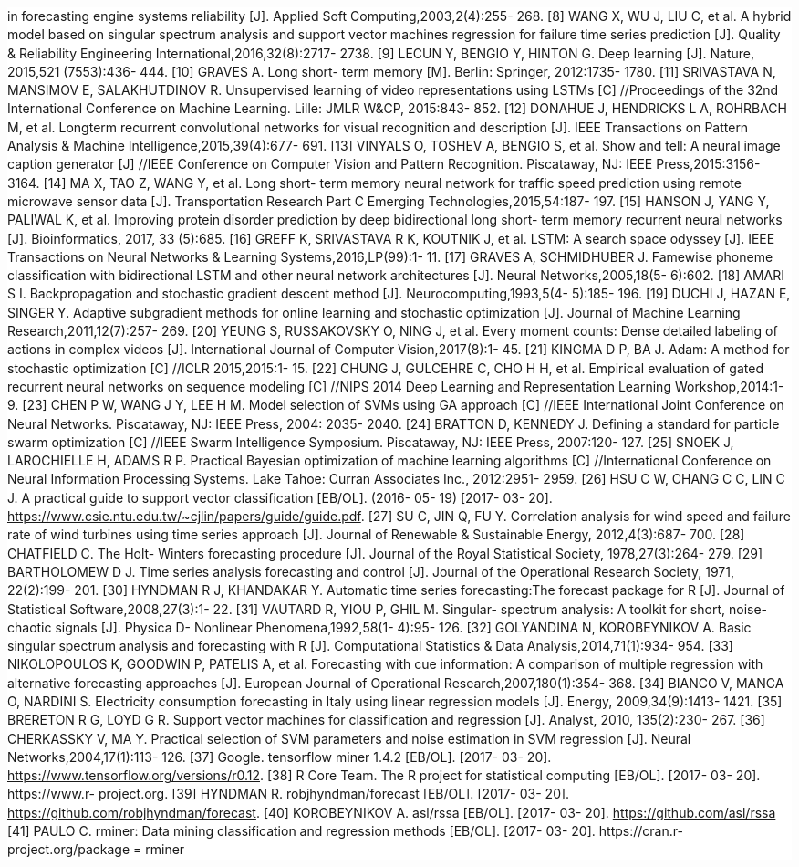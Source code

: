 in forecasting engine systems reliability [J]. Applied Soft Computing,2003,2(4):255- 268. [8] WANG X, WU J, LIU C, et al. A hybrid model based on singular spectrum analysis and support vector machines regression for failure time series prediction [J]. Quality & Reliability Engineering International,2016,32(8):2717- 2738. [9] LECUN Y, BENGIO Y, HINTON G. Deep learning [J]. Nature, 2015,521 (7553):436- 444. [10] GRAVES A. Long short- term memory [M]. Berlin: Springer, 2012:1735- 1780. [11] SRIVASTAVA N, MANSIMOV E, SALAKHUTDINOV R. Unsupervised learning of video representations using LSTMs [C] //Proceedings of the 32nd International Conference on Machine Learning. Lille: JMLR W&CP, 2015:843- 852. [12] DONAHUE J, HENDRICKS L A, ROHRBACH M, et al. Longterm recurrent convolutional networks for visual recognition and description [J]. IEEE Transactions on Pattern Analysis & Machine Intelligence,2015,39(4):677- 691. [13] VINYALS O, TOSHEV A, BENGIO S, et al. Show and tell: A neural image caption generator [J] //IEEE Conference on Computer Vision and Pattern Recognition. Piscataway, NJ: IEEE Press,2015:3156- 3164. [14] MA X, TAO Z, WANG Y, et al. Long short- term memory neural network for traffic speed prediction using remote microwave sensor data [J]. Transportation Research Part C Emerging Technologies,2015,54:187- 197. [15] HANSON J, YANG Y, PALIWAL K, et al. Improving protein disorder prediction by deep bidirectional long short- term memory recurrent neural networks [J]. Bioinformatics, 2017, 33 (5):685. [16] GREFF K, SRIVASTAVA R K, KOUTNIK J, et al. LSTM: A search space odyssey [J]. IEEE Transactions on Neural Networks & Learning Systems,2016,LP(99):1- 11. [17] GRAVES A, SCHMIDHUBER J. Famewise phoneme classification with bidirectional LSTM and other neural network architectures [J]. Neural Networks,2005,18(5- 6):602. [18] AMARI S I. Backpropagation and stochastic gradient descent method [J]. Neurocomputing,1993,5(4- 5):185- 196. [19] DUCHI J, HAZAN E, SINGER Y. Adaptive subgradient methods for online learning and stochastic optimization [J]. Journal of Machine Learning Research,2011,12(7):257- 269. [20] YEUNG S, RUSSAKOVSKY O, NING J, et al. Every moment counts: Dense detailed labeling of actions in complex videos [J]. International Journal of Computer Vision,2017(8):1- 45. [21] KINGMA D P, BA J. Adam: A method for stochastic optimization [C] //ICLR 2015,2015:1- 15. [22] CHUNG J, GULCEHRE C, CHO H H, et al. Empirical evaluation of gated recurrent neural networks on sequence modeling [C] //NIPS 2014 Deep Learning and Representation Learning Workshop,2014:1- 9. [23] CHEN P W, WANG J Y, LEE H M. Model selection of SVMs using GA approach [C] //IEEE International Joint Conference on Neural Networks. Piscataway, NJ: IEEE Press, 2004: 2035- 2040. [24] BRATTON D, KENNEDY J. Defining a standard for particle swarm optimization [C] //IEEE Swarm Intelligence Symposium. Piscataway, NJ: IEEE Press, 2007:120- 127. [25] SNOEK J, LAROCHIELLE H, ADAMS R P. Practical Bayesian optimization of machine learning algorithms [C] //International Conference on Neural Information Processing Systems. Lake Tahoe: Curran Associates Inc., 2012:2951- 2959. [26] HSU C W, CHANG C C, LIN C J. A practical guide to support vector classification [EB/OL]. (2016- 05- 19) [2017- 03- 20]. https://www.csie.ntu.edu.tw/~cjlin/papers/guide/guide.pdf. [27] SU C, JIN Q, FU Y. Correlation analysis for wind speed and failure rate of wind turbines using time series approach [J]. Journal of Renewable & Sustainable Energy, 2012,4(3):687- 700. [28] CHATFIELD C. The Holt- Winters forecasting procedure [J]. Journal of the Royal Statistical Society, 1978,27(3):264- 279. [29] BARTHOLOMEW D J. Time series analysis forecasting and control [J]. Journal of the Operational Research Society, 1971, 22(2):199- 201. [30] HYNDMAN R J, KHANDAKAR Y. Automatic time series forecasting:The forecast package for R [J]. Journal of Statistical Software,2008,27(3):1- 22. [31] VAUTARD R, YIOU P, GHIL M. Singular- spectrum analysis: A toolkit for short, noise- chaotic signals [J]. Physica D- Nonlinear Phenomena,1992,58(1- 4):95- 126. [32] GOLYANDINA N, KOROBEYNIKOV A. Basic singular spectrum analysis and forecasting with R [J]. Computational Statistics & Data Analysis,2014,71(1):934- 954. [33] NIKOLOPOULOS K, GOODWIN P, PATELIS A, et al. Forecasting with cue information: A comparison of multiple regression with alternative forecasting approaches [J]. European Journal of Operational Research,2007,180(1):354- 368. [34] BIANCO V, MANCA O, NARDINI S. Electricity consumption forecasting in Italy using linear regression models [J]. Energy, 2009,34(9):1413- 1421. [35] BRERETON R G, LOYD G R. Support vector machines for classification and regression [J]. Analyst, 2010, 135(2):230- 267. [36] CHERKASSKY V, MA Y. Practical selection of SVM parameters and noise estimation in SVM regression [J]. Neural Networks,2004,17(1):113- 126. [37] Google. tensorflow miner 1.4.2 [EB/OL]. [2017- 03- 20]. https://www.tensorflow.org/versions/r0.12. [38] R Core Team. The R project for statistical computing [EB/OL]. [2017- 03- 20]. https://www.r- project.org. [39] HYNDMAN R. robjhyndman/forecast [EB/OL]. [2017- 03- 20]. https://github.com/robjhyndman/forecast. [40] KOROBEYNIKOV A. asl/rssa [EB/OL]. [2017- 03- 20]. https://github.com/asl/rssa [41] PAULO C. rminer: Data mining classification and regression methods [EB/OL]. [2017- 03- 20]. https://cran.r- project.org/package = rminer
